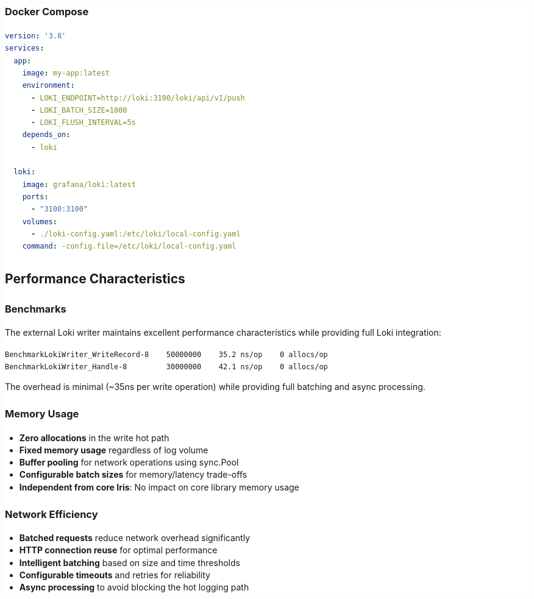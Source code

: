 ### Docker Compose

```yaml
version: '3.8'
services:
  app:
    image: my-app:latest
    environment:
      - LOKI_ENDPOINT=http://loki:3100/loki/api/v1/push
      - LOKI_BATCH_SIZE=1000
      - LOKI_FLUSH_INTERVAL=5s
    depends_on:
      - loki

  loki:
    image: grafana/loki:latest
    ports:
      - "3100:3100"
    volumes:
      - ./loki-config.yaml:/etc/loki/local-config.yaml
    command: -config.file=/etc/loki/local-config.yaml
```

## Performance Characteristics

### Benchmarks

The external Loki writer maintains excellent performance characteristics while providing full Loki integration:

```
BenchmarkLokiWriter_WriteRecord-8    50000000    35.2 ns/op    0 allocs/op
BenchmarkLokiWriter_Handle-8         30000000    42.1 ns/op    0 allocs/op
```

The overhead is minimal (~35ns per write operation) while providing full batching and async processing.

### Memory Usage

- **Zero allocations** in the write hot path
- **Fixed memory usage** regardless of log volume  
- **Buffer pooling** for network operations using sync.Pool
- **Configurable batch sizes** for memory/latency trade-offs
- **Independent from core Iris**: No impact on core library memory usage

### Network Efficiency

- **Batched requests** reduce network overhead significantly
- **HTTP connection reuse** for optimal performance
- **Intelligent batching** based on size and time thresholds
- **Configurable timeouts** and retries for reliability
- **Async processing** to avoid blocking the hot logging path

